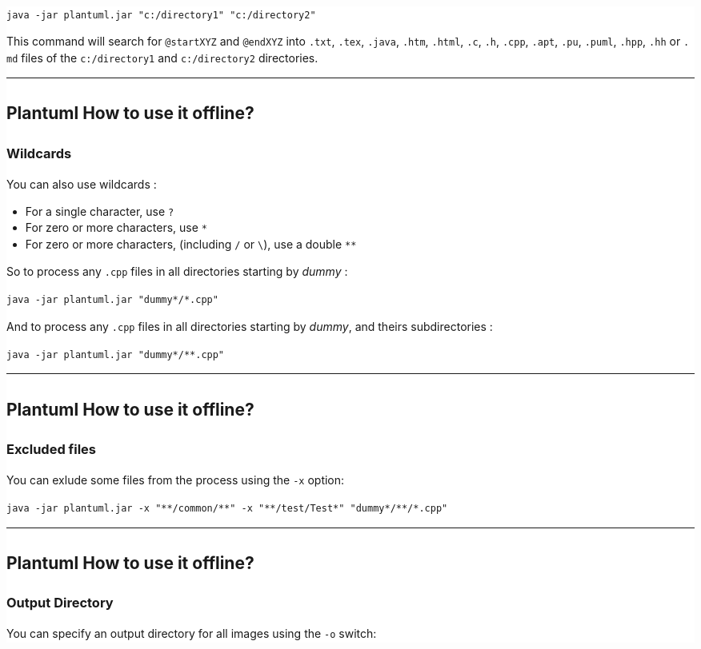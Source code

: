 ```
java -jar plantuml.jar "c:/directory1" "c:/directory2"
```

This command will search for `@startXYZ` and `@endXYZ` into `.txt`, `.tex`, `.java`, `.htm`, `.html`, `.c`, `.h`, `.cpp`, `.apt`, `.pu`, `.puml`, `.hpp`, `.hh` or `.md` files of the `c:/directory1` and `c:/directory2` directories.

---

<style scoped>section{ font-size: 25px; }</style>

## Plantuml How to use it offline?

### Wildcards

You can also use wildcards :

- For a single character, use `?`
- For zero or more characters, use `*`
- For zero or more characters, (including `/` or `\`), use a double `**`

So to process any `.cpp` files in all directories starting by *dummy* :

```
java -jar plantuml.jar "dummy*/*.cpp"
```

And to process any `.cpp` files in all directories starting by *dummy*, and theirs subdirectories :

```
java -jar plantuml.jar "dummy*/**.cpp"
```

---

<style scoped>section{ font-size: 25px; }</style>

## Plantuml How to use it offline?

### Excluded files

You can exlude some files from the process using the `-x` option:

```
java -jar plantuml.jar -x "**/common/**" -x "**/test/Test*" "dummy*/**/*.cpp"
```

---

<style scoped>section{ font-size: 25px; }</style>

## Plantuml How to use it offline?

### Output Directory

You can specify an output directory for all images using the `-o` switch:
